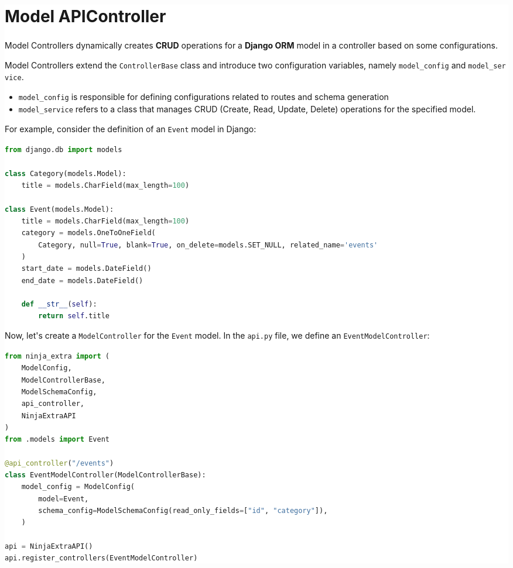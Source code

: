 # **Model APIController**
Model Controllers dynamically creates **CRUD** operations for a **Django ORM** model in a controller based on some configurations.

Model Controllers extend the `ControllerBase` class and introduce two configuration variables, namely `model_config` and `model_service`. 

- `model_config` is responsible for defining configurations related to routes and schema generation
- `model_service` refers to a class that manages CRUD (Create, Read, Update, Delete) operations for the specified model.

For example, consider the definition of an `Event` model in Django:

```python
from django.db import models

class Category(models.Model):
    title = models.CharField(max_length=100)

class Event(models.Model):
    title = models.CharField(max_length=100)
    category = models.OneToOneField(
        Category, null=True, blank=True, on_delete=models.SET_NULL, related_name='events'
    )
    start_date = models.DateField()
    end_date = models.DateField()

    def __str__(self):
        return self.title
```

Now, let's create a `ModelController` for the `Event` model. In the `api.py` file, we define an `EventModelController`:

```python
from ninja_extra import (
    ModelConfig,
    ModelControllerBase,
    ModelSchemaConfig,
    api_controller,
    NinjaExtraAPI
)
from .models import Event

@api_controller("/events")
class EventModelController(ModelControllerBase):
    model_config = ModelConfig(
        model=Event,
        schema_config=ModelSchemaConfig(read_only_fields=["id", "category"]),
    )
    
api = NinjaExtraAPI()
api.register_controllers(EventModelController)
```

